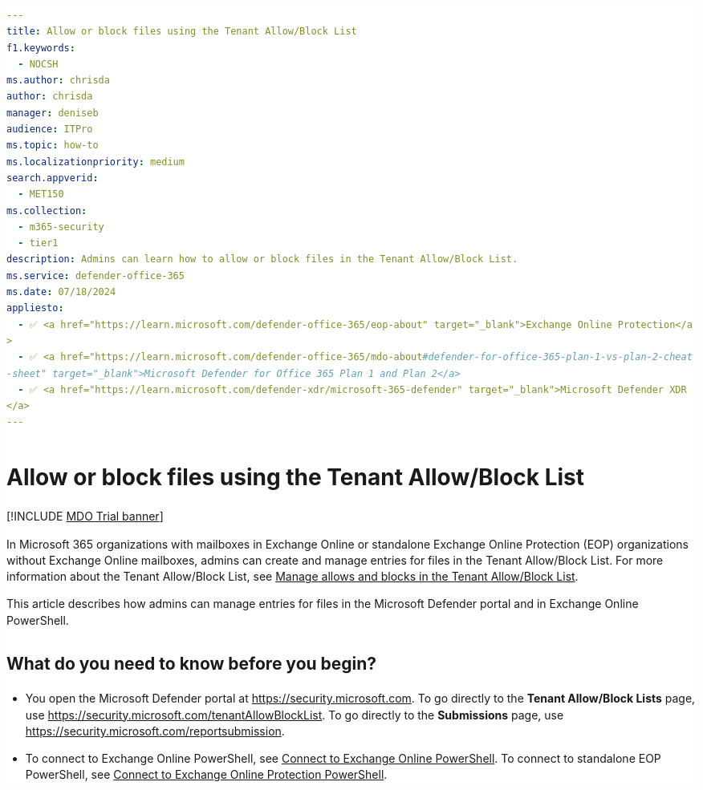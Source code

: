 ```yaml
---
title: Allow or block files using the Tenant Allow/Block List
f1.keywords:
  - NOCSH
ms.author: chrisda
author: chrisda
manager: deniseb
audience: ITPro
ms.topic: how-to
ms.localizationpriority: medium
search.appverid:
  - MET150
ms.collection:
  - m365-security
  - tier1
description: Admins can learn how to allow or block files in the Tenant Allow/Block List.
ms.service: defender-office-365
ms.date: 07/18/2024
appliesto:
  - ✅ <a href="https://learn.microsoft.com/defender-office-365/eop-about" target="_blank">Exchange Online Protection</a>
  - ✅ <a href="https://learn.microsoft.com/defender-office-365/mdo-about#defender-for-office-365-plan-1-vs-plan-2-cheat-sheet" target="_blank">Microsoft Defender for Office 365 Plan 1 and Plan 2</a>
  - ✅ <a href="https://learn.microsoft.com/defender-xdr/microsoft-365-defender" target="_blank">Microsoft Defender XDR</a>
---
```


# Allow or block files using the Tenant Allow/Block List

[!INCLUDE [MDO Trial banner](../includes/mdo-trial-banner.md)]

In Microsoft 365 organizations with mailboxes in Exchange Online or standalone Exchange Online Protection (EOP) organizations without Exchange Online mailboxes, admins can create and manage entries for files in the Tenant Allow/Block List. For more information about the Tenant Allow/Block List, see [Manage allows and blocks in the Tenant Allow/Block List](tenant-allow-block-list-about.md).

This article describes how admins can manage entries for files in the Microsoft Defender portal and in Exchange Online PowerShell.

## What do you need to know before you begin?

- You open the Microsoft Defender portal at <https://security.microsoft.com>. To go directly to the **Tenant Allow/Block Lists** page, use <https://security.microsoft.com/tenantAllowBlockList>. To go directly to the **Submissions** page, use <https://security.microsoft.com/reportsubmission>.

- To connect to Exchange Online PowerShell, see [Connect to Exchange Online PowerShell](/powershell/exchange/connect-to-exchange-online-powershell). To connect to standalone EOP PowerShell, see [Connect to Exchange Online Protection PowerShell](/powershell/exchange/connect-to-exchange-online-protection-powershell).
